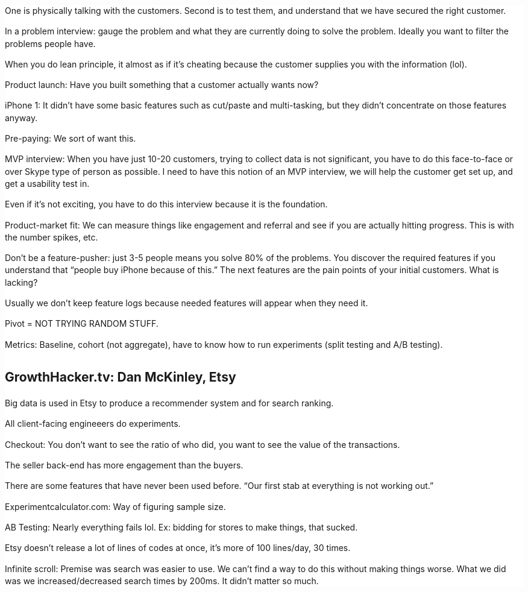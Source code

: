 One is physically talking with the customers. Second is to test them, and understand that we have secured the right customer.

In a problem interview: gauge the problem and what they are currently doing to solve the problem. Ideally you want to filter the problems people have.

When you do lean principle, it almost as if it’s cheating because the customer supplies you with the information (lol).

Product launch: Have you built something that a customer actually wants now?

iPhone 1: It didn’t have some basic features such as cut/paste and multi-tasking, but they didn’t concentrate on those features anyway.

Pre-paying: We sort of want this.

MVP interview: When you have just 10-20 customers, trying to collect data is not significant, you have to do this face-to-face or over Skype type of person as possible. I need to have this notion of an MVP interview, we will help the customer get set up, and get a usability test in.

Even if it’s not exciting, you have to do this interview because it is the foundation.

Product-market fit: We can measure things like engagement and referral and see if you are actually hitting progress. This is with the number spikes, etc.

Don’t be a feature-pusher: just 3-5 people means you solve 80% of the problems. You discover the required features if you understand that “people buy iPhone because of this.” The next features are the pain points of your initial customers. What is lacking?

Usually we don’t keep feature logs because needed features will appear when they need it.

Pivot = NOT TRYING RANDOM STUFF.

Metrics: Baseline, cohort (not aggregate), have to know how to run experiments (split testing and A/B testing).

## GrowthHacker.tv: Dan McKinley, Etsy

Big data is used in Etsy to produce a recommender system and for search ranking.

All client-facing engineeers do experiments.

Checkout: You don’t want to see the ratio of who did, you want to see the value of the transactions.

The seller back-end has more engagement than the buyers.

There are some features that have never been used before. “Our first stab at everything is not working out.”

Experimentcalculator.com: Way of figuring sample size.

AB Testing: Nearly everything fails lol. Ex: bidding for stores to make things, that sucked.

Etsy doesn’t release a lot of lines of codes at once, it’s more of 100 lines/day, 30 times.

Infinite scroll: Premise was search was easier to use. We can’t find a way to do this without making things worse. What we did was we increased/decreased search times by 200ms. It didn’t matter so much.
